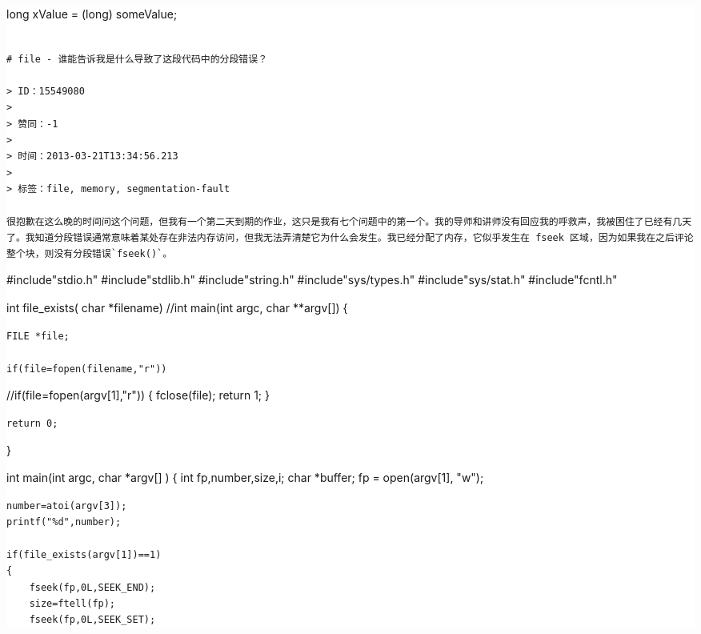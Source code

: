 ```
```
long xValue = (long) someValue; 
```

# file - 谁能告诉我是什么导致了这段代码中的分段错误？

> ID：15549080
> 
> 赞同：-1
> 
> 时间：2013-03-21T13:34:56.213
> 
> 标签：file, memory, segmentation-fault

很抱歉在这么晚的时间问这个问题，但我有一个第二天到期的作业，这只是我有七个问题中的第一个。我的导师和讲师没有回应我的呼救声，我被困住了已经有几天了。我知道分段错误通常意味着某处存在非法内存访问，但我无法弄清楚它为什么会发生。我已经分配了内存，它似乎发生在 fseek 区域，因为如果我在之后评论整个块，则没有分段错误`fseek()`。

```
#include"stdio.h"
#include"stdlib.h"
#include"string.h"
#include"sys/types.h"
#include"sys/stat.h"
#include"fcntl.h"

int file_exists( char *filename)
//int main(int argc, char **argv[])
{

    FILE *file;

    if(file=fopen(filename,"r"))
//if(file=fopen(argv[1],"r"))
    {
        fclose(file);
        return 1;
    }

    return 0;
}

int main(int argc, char *argv[] )
{
    int fp,number,size,i;
    char *buffer;
    fp = open(argv[1], "w");

    number=atoi(argv[3]);
    printf("%d",number);

    if(file_exists(argv[1])==1)
    {
        fseek(fp,0L,SEEK_END);
        size=ftell(fp);
        fseek(fp,0L,SEEK_SET);
